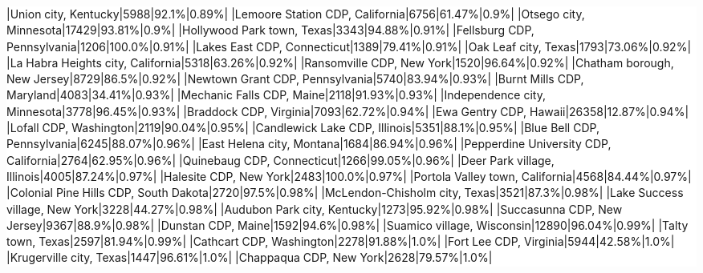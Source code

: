 |Union city, Kentucky|5988|92.1%|0.89%|
|Lemoore Station CDP, California|6756|61.47%|0.9%|
|Otsego city, Minnesota|17429|93.81%|0.9%|
|Hollywood Park town, Texas|3343|94.88%|0.91%|
|Fellsburg CDP, Pennsylvania|1206|100.0%|0.91%|
|Lakes East CDP, Connecticut|1389|79.41%|0.91%|
|Oak Leaf city, Texas|1793|73.06%|0.92%|
|La Habra Heights city, California|5318|63.26%|0.92%|
|Ransomville CDP, New York|1520|96.64%|0.92%|
|Chatham borough, New Jersey|8729|86.5%|0.92%|
|Newtown Grant CDP, Pennsylvania|5740|83.94%|0.93%|
|Burnt Mills CDP, Maryland|4083|34.41%|0.93%|
|Mechanic Falls CDP, Maine|2118|91.93%|0.93%|
|Independence city, Minnesota|3778|96.45%|0.93%|
|Braddock CDP, Virginia|7093|62.72%|0.94%|
|Ewa Gentry CDP, Hawaii|26358|12.87%|0.94%|
|Lofall CDP, Washington|2119|90.04%|0.95%|
|Candlewick Lake CDP, Illinois|5351|88.1%|0.95%|
|Blue Bell CDP, Pennsylvania|6245|88.07%|0.96%|
|East Helena city, Montana|1684|86.94%|0.96%|
|Pepperdine University CDP, California|2764|62.95%|0.96%|
|Quinebaug CDP, Connecticut|1266|99.05%|0.96%|
|Deer Park village, Illinois|4005|87.24%|0.97%|
|Halesite CDP, New York|2483|100.0%|0.97%|
|Portola Valley town, California|4568|84.44%|0.97%|
|Colonial Pine Hills CDP, South Dakota|2720|97.5%|0.98%|
|McLendon-Chisholm city, Texas|3521|87.3%|0.98%|
|Lake Success village, New York|3228|44.27%|0.98%|
|Audubon Park city, Kentucky|1273|95.92%|0.98%|
|Succasunna CDP, New Jersey|9367|88.9%|0.98%|
|Dunstan CDP, Maine|1592|94.6%|0.98%|
|Suamico village, Wisconsin|12890|96.04%|0.99%|
|Talty town, Texas|2597|81.94%|0.99%|
|Cathcart CDP, Washington|2278|91.88%|1.0%|
|Fort Lee CDP, Virginia|5944|42.58%|1.0%|
|Krugerville city, Texas|1447|96.61%|1.0%|
|Chappaqua CDP, New York|2628|79.57%|1.0%|